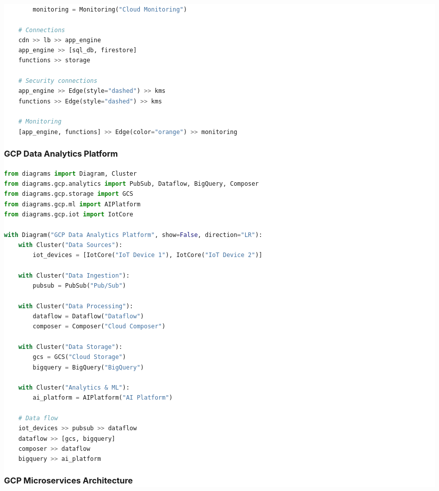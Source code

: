 ```python
        monitoring = Monitoring("Cloud Monitoring")
    
    # Connections
    cdn >> lb >> app_engine
    app_engine >> [sql_db, firestore]
    functions >> storage
    
    # Security connections
    app_engine >> Edge(style="dashed") >> kms
    functions >> Edge(style="dashed") >> kms
    
    # Monitoring
    [app_engine, functions] >> Edge(color="orange") >> monitoring
```

### GCP Data Analytics Platform

```python
from diagrams import Diagram, Cluster
from diagrams.gcp.analytics import PubSub, Dataflow, BigQuery, Composer
from diagrams.gcp.storage import GCS
from diagrams.gcp.ml import AIPlatform
from diagrams.gcp.iot import IotCore

with Diagram("GCP Data Analytics Platform", show=False, direction="LR"):
    with Cluster("Data Sources"):
        iot_devices = [IotCore("IoT Device 1"), IotCore("IoT Device 2")]
        
    with Cluster("Data Ingestion"):
        pubsub = PubSub("Pub/Sub")
    
    with Cluster("Data Processing"):
        dataflow = Dataflow("Dataflow")
        composer = Composer("Cloud Composer")
    
    with Cluster("Data Storage"):
        gcs = GCS("Cloud Storage")
        bigquery = BigQuery("BigQuery")
    
    with Cluster("Analytics & ML"):
        ai_platform = AIPlatform("AI Platform")
    
    # Data flow
    iot_devices >> pubsub >> dataflow
    dataflow >> [gcs, bigquery]
    composer >> dataflow
    bigquery >> ai_platform
```

### GCP Microservices Architecture
